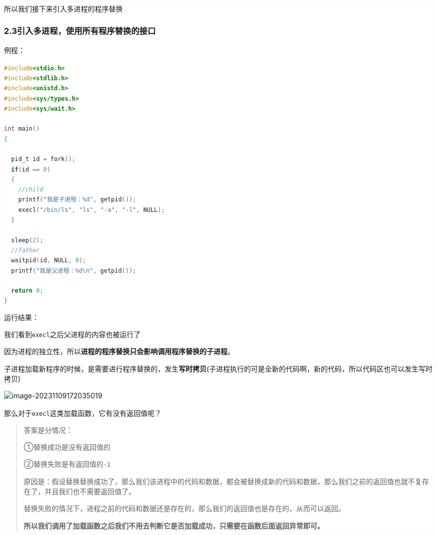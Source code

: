 所以我们接下来引入多进程的程序替换

### 2.3引入多进程，使用所有程序替换的接口

例程：

```c
#include<stdio.h>    
#include<stdlib.h>    
#include<unistd.h>    
#include<sys/types.h>    
#include<sys/wait.h>    
    
int main()    
{    
    
  pid_t id = fork();    
  if(id == 0)    
  {    
    //child    
    printf("我是子进程：%d", getpid());    
    execl("/bin/ls", "ls", "-a", "-l", NULL);    
  }    
    
  sleep(2);    
  //father    
  waitpid(id, NULL, 0);    
  printf("我是父进程：%d\n", getpid());                                                                                                                      
    
  return 0;    
}
```

运行结果：

我们看到`execl`之后父进程的内容也被运行了

因为进程的独立性，所以**进程的程序替换只会影响调用程序替换的子进程**。

子进程加载新程序的时候，是需要进行程序替换的，发生**写时拷贝**(子进程执行的可是全新的代码啊，新的代码，所以代码区也可以发生写时拷贝)

![image-20231109172035019](https://gitee.com/slow-heating-shaanxi-people/pictrue/raw/master/pmm/image-20231109172035019.png)

那么对于`execl`这类加载函数，它有没有返回值呢？

> 答案是分情况：
>
> ①替换成功是没有返回值的
>
> ②替换失败是有返回值的`-1`
>
> 原因是：假设替换替换成功了，那么我们该进程中的代码和数据，都会被替换成新的代码和数据，那么我们之前的返回值也就不复存在了，并且我们也不需要返回值了。
>
> 替换失败的情况下，进程之前的代码和数据还是存在的，那么我们的返回值也是存在的，从而可以返回。
>
> **所以我们调用了加载函数之后我们不用去判断它是否加载成功，只需要在函数后面返回异常即可。**
